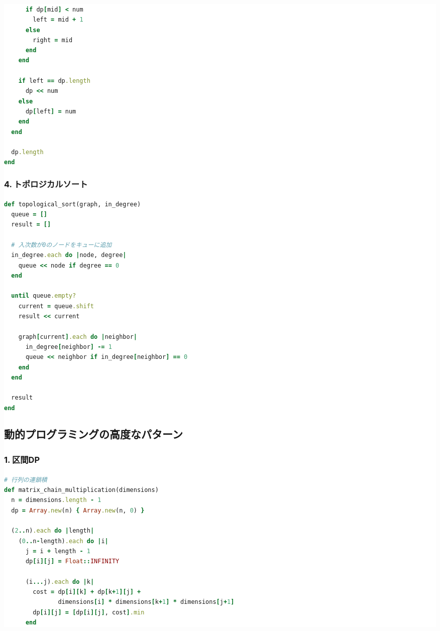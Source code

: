 ```ruby
      if dp[mid] < num
        left = mid + 1
      else
        right = mid
      end
    end
    
    if left == dp.length
      dp << num
    else
      dp[left] = num
    end
  end
  
  dp.length
end
```

### 4. トポロジカルソート
```ruby
def topological_sort(graph, in_degree)
  queue = []
  result = []
  
  # 入次数が0のノードをキューに追加
  in_degree.each do |node, degree|
    queue << node if degree == 0
  end
  
  until queue.empty?
    current = queue.shift
    result << current
    
    graph[current].each do |neighbor|
      in_degree[neighbor] -= 1
      queue << neighbor if in_degree[neighbor] == 0
    end
  end
  
  result
end
```

## 動的プログラミングの高度なパターン

### 1. 区間DP
```ruby
# 行列の連鎖積
def matrix_chain_multiplication(dimensions)
  n = dimensions.length - 1
  dp = Array.new(n) { Array.new(n, 0) }
  
  (2..n).each do |length|
    (0..n-length).each do |i|
      j = i + length - 1
      dp[i][j] = Float::INFINITY
      
      (i...j).each do |k|
        cost = dp[i][k] + dp[k+1][j] + 
               dimensions[i] * dimensions[k+1] * dimensions[j+1]
        dp[i][j] = [dp[i][j], cost].min
      end
```